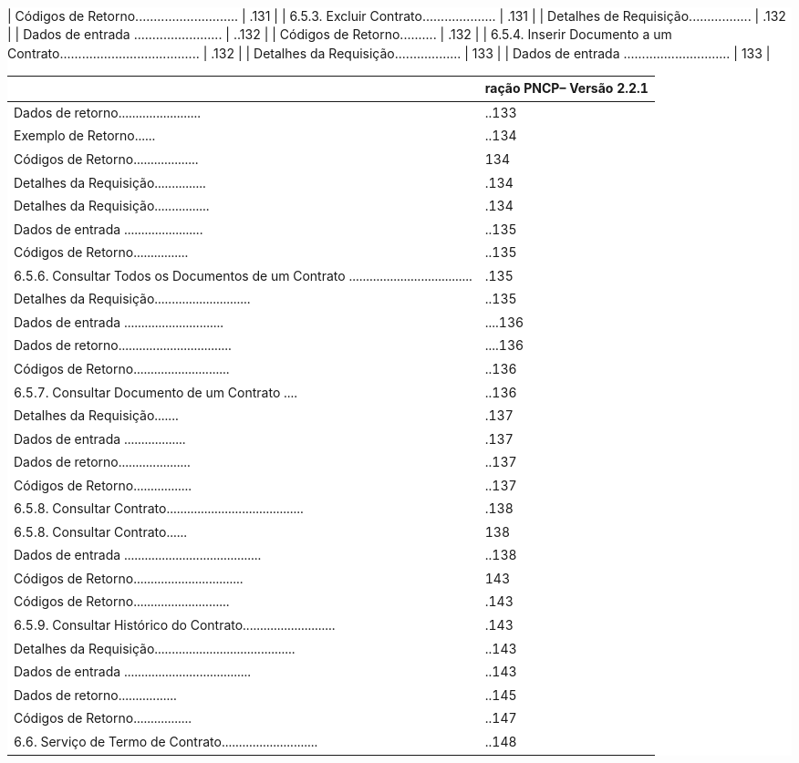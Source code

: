 | Códigos de Retorno............................                                                                           | .131                                   |
| 6.5.3. Excluir Contrato....................                                         | .131                                   |
| Detalhes de Requisição.................        | .132                                   |
| Dados de entrada ........................      | ..132                                  |
| Códigos de Retorno..........                                                        | .132                                   |
| 6.5.4. Inserir Documento a um Contrato......................................        | .132                                   |
| Detalhes da Requisição..................       | 133                                    |
| Dados de entrada ............................. | 133                                    |

|                                                                                                                               | ração PNCP– Versão 2.2.1   |
|-------------------------------------------------------------------------------------------------------------------------------|----------------------------|
| Dados de retorno........................            | ..133                      |
| Exemplo de Retorno......                                                                 | ..134                      |
| Códigos de Retorno...................                                                    | 134                        |
| Detalhes da Requisição...............               | .134                       |
| Detalhes da Requisição................              | .134                       |
| Dados de entrada .......................            | ..135                      |
| Códigos de Retorno................                                                       | ..135                      |
| 6.5.6. Consultar Todos os Documentos de um Contrato ....................................                                      | .135                       |
| Detalhes da Requisição............................                                       | ..135                      |
| Dados de entrada .............................      | ....136                    |
| Dados de retorno.................................   | ....136                    |
| Códigos de Retorno............................                                           | ..136                      |
| 6.5.7. Consultar Documento de um Contrato ....                                           | ..136                      |
| Detalhes da Requisição.......                       | .137                       |
| Dados de entrada ..................                 | .137                       |
| Dados de retorno.....................               | ..137                      |
| Códigos de Retorno.................                 | ..137                      |
| 6.5.8. Consultar Contrato........................................                        | .138                       |
| 6.5.8. Consultar Contrato......                     | 138                        |
| Dados de entrada ........................................                                | ..138                      |
| Códigos de Retorno................................                                       | 143                        |
| Códigos de Retorno............................                                           | .143                       |
| 6.5.9. Consultar Histórico do Contrato...........................                        | .143                       |
| Detalhes da Requisição.........................................                          | ..143                      |
| Dados de entrada .....................................                                   | ..143                      |
| Dados de retorno.................                   | ..145                      |
| Códigos de Retorno.................                 | ..147                      |
| 6.6. Serviço de Termo de Contrato............................                            | ..148                      |